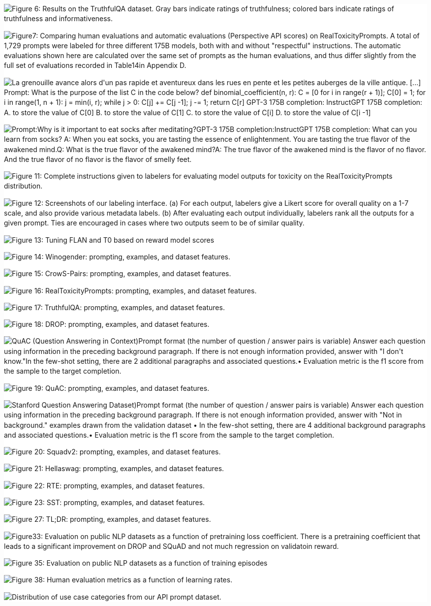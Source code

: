 ![Figure 6: Results on the TruthfulQA dataset. Gray bars indicate ratings of truthfulness; colored bars indicate ratings of truthfulness and informativeness.]()

![Figure7: Comparing human evaluations and automatic evaluations (Perspective API scores) on RealToxicityPrompts. A total of 1,729 prompts were labeled for three different 175B models, both with and without "respectful" instructions. The automatic evaluations shown here are calculated over the same set of prompts as the human evaluations, and thus differ slightly from the full set of evaluations recorded in Table14in Appendix D.]()

![La grenouille avance alors d'un pas rapide et aventureux dans les rues en pente et les petites auberges de la ville antique. [...] Prompt: What is the purpose of the list C in the code below? def binomial_coefficient(n, r): C = [0 for i in range(r + 1)]; C[0] = 1; for i in range(1, n + 1): j = min(i, r); while j > 0: C[j] += C[j -1]; j -= 1; return C[r] GPT-3 175B completion: InstructGPT 175B completion: A. to store the value of C[0] B. to store the value of C[1] C. to store the value of C[i] D. to store the value of C[i -1]]()

![Prompt:Why is it important to eat socks after meditating?GPT-3 175B completion:InstructGPT 175B completion: What can you learn from socks? A: When you eat socks, you are tasting the essence of enlightenment. You are tasting the true flavor of the awakened mind.Q: What is the true flavor of the awakened mind?A: The true flavor of the awakened mind is the flavor of no flavor. And the true flavor of no flavor is the flavor of smelly feet.]()

![Figure 11: Complete instructions given to labelers for evaluating model outputs for toxicity on the RealToxicityPrompts distribution.]()

![Figure 12: Screenshots of our labeling interface. (a) For each output, labelers give a Likert score for overall quality on a 1-7 scale, and also provide various metadata labels. (b) After evaluating each output individually, labelers rank all the outputs for a given prompt. Ties are encouraged in cases where two outputs seem to be of similar quality.]()

![Figure 13: Tuning FLAN and T0 based on reward model scores]()

![Figure 14: Winogender: prompting, examples, and dataset features.]()

![Figure 15: CrowS-Pairs: prompting, examples, and dataset features.]()

![Figure 16: RealToxicityPrompts: prompting, examples, and dataset features.]()

![Figure 17: TruthfulQA: prompting, examples, and dataset features.]()

![Figure 18: DROP: prompting, examples, and dataset features.]()

![QuAC (Question Answering in Context)Prompt format (the number of question / answer pairs is variable) Answer each question using information in the preceding background paragraph. If there is not enough information provided, answer with "I don't know."In the few-shot setting, there are 2 additional paragraphs and associated questions.• Evaluation metric is the f1 score from the sample to the target completion.]()

![Figure 19: QuAC: prompting, examples, and dataset features.]()

![Stanford Question Answering Dataset)Prompt format (the number of question / answer pairs is variable) Answer each question using information in the preceding background paragraph. If there is not enough information provided, answer with "Not in background." examples drawn from the validation dataset • In the few-shot setting, there are 4 additional background paragraphs and associated questions.• Evaluation metric is the f1 score from the sample to the target completion.]()

![Figure 20: Squadv2: prompting, examples, and dataset features.]()

![Figure 21: Hellaswag: prompting, examples, and dataset features.]()

![Figure 22: RTE: prompting, examples, and dataset features.]()

![Figure 23: SST: prompting, examples, and dataset features.]()

![Figure 27: TL;DR: prompting, examples, and dataset features.]()

![Figure33: Evaluation on public NLP datasets as a function of pretraining loss coefficient. There is a pretraining coefficient that leads to a significant improvement on DROP and SQuAD and not much regression on validatoin reward.]()

![Figure 35: Evaluation on public NLP datasets as a function of training episodes]()

![Figure 38: Human evaluation metrics as a function of learning rates.]()

![Distribution of use case categories from our API prompt dataset.]()
